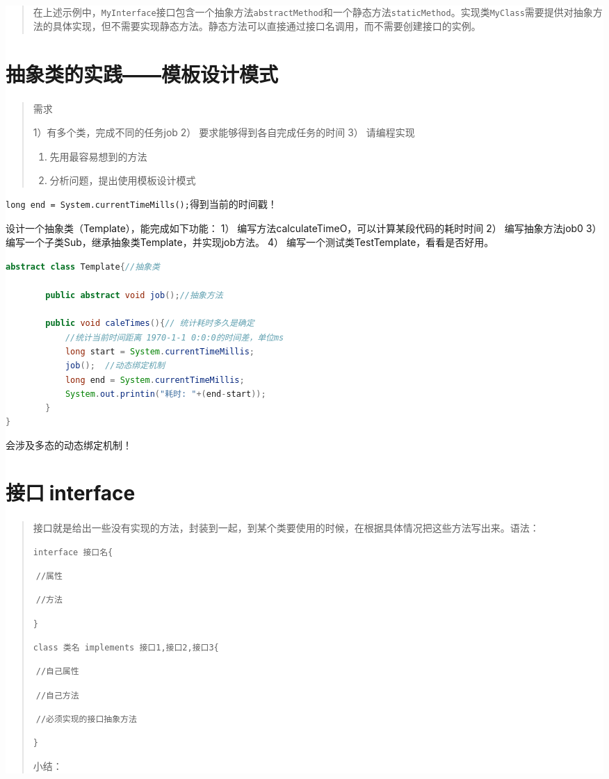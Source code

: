 >
> 在上述示例中，`MyInterface`接口包含一个抽象方法`abstractMethod`和一个静态方法`staticMethod`。实现类`MyClass`需要提供对抽象方法的具体实现，但不需要实现静态方法。静态方法可以直接通过接口名调用，而不需要创建接口的实例。

# 抽象类的实践——模板设计模式

> 需求
>
> 1）有多个类，完成不同的任务job
> 2） 要求能够得到各自完成任务的时间
> 3） 请编程实现
>
> 1. 先用最容易想到的方法
>
> 2. 分析问题，提出使用模板设计模式

`long end = System.currentTimeMills();`得到当前的时间戳！

设计一个抽象类（Template），能完成如下功能：
1） 编写方法calculateTimeO，可以计算某段代码的耗时时间
2） 编写抽象方法job0
3）编写一个子类Sub，继承抽象类Template，并实现job方法。
4） 编写一个测试类TestTemplate，看看是否好用。

```java
abstract class Template{//抽象类
  
		public abstract void job();//抽象方法
  
		public void caleTimes(){// 统计耗时多久是确定
			//统计当前时间距离 1970-1-1 0:0:0的时间差，单位ms
			long start = System.currentTimeMillis;
			job();  //动态绑定机制
			long end = System.currentTimeMillis;
			System.out.printin("耗时: "+(end-start));
		}
}
```

会涉及多态的动态绑定机制！

# 接口 interface

> 接口就是给出一些没有实现的方法，封装到一起，到某个类要使用的时候，在根据具体情况把这些方法写出来。语法：
>
> `interface 接口名{`
>
> ​	`//属性`
>
> ​	`//方法`
>
> `}`
>
> `class 类名 implements 接口1,接口2,接口3{`
>
> ​	`//自己属性`
>
> ​	`//自己方法`
>
> ​	`//必须实现的接口抽象方法`
>
> `}`
>
> 小结：